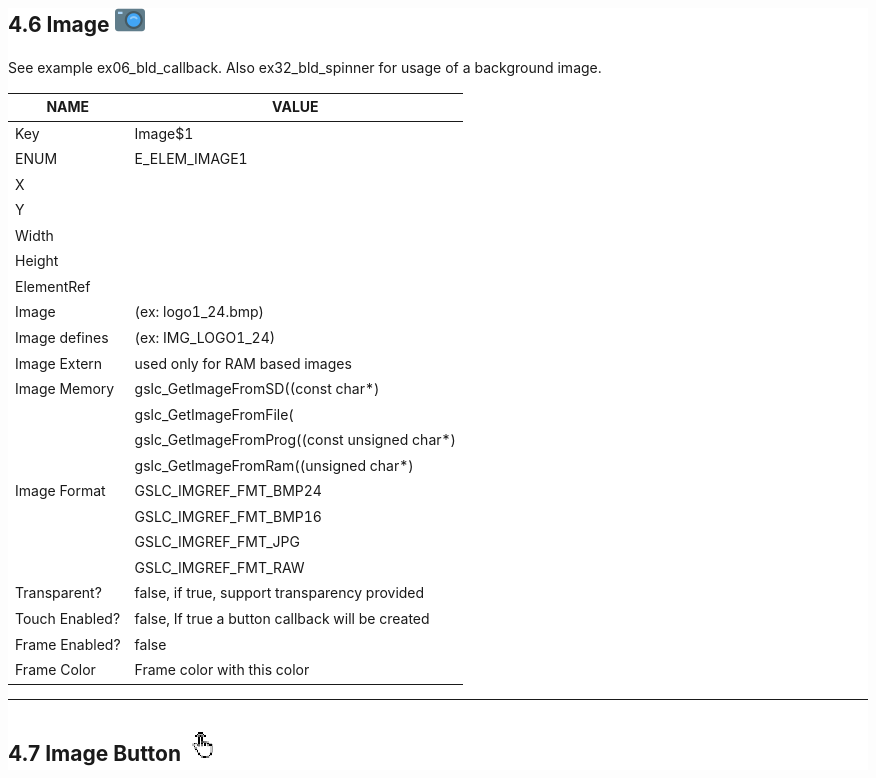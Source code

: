 ## 4.6 Image ![](images/controls/image_32x.png)

See example ex06_bld_callback.  Also ex32_bld_spinner for usage of a background image.

| NAME                | VALUE                                             |
|---------------------|---------------------------------------------------|
| Key                 | Image$1                                           |
| ENUM                | E_ELEM_IMAGE1                                     |
| X                   |                                                   |
| Y                   |                                                   |
| Width               |                                                   |
| Height              |                                                   |
| ElementRef          |                                                   |
| Image               | (ex: logo1_24.bmp)                                |
| Image defines       | (ex: IMG_LOGO1_24)                                |
| Image Extern        | used only for RAM based images                    |
| Image Memory        | gslc_GetImageFromSD((const char*)                 |
|                     | gslc_GetImageFromFile(                            |
|                     | gslc_GetImageFromProg((const unsigned char*)      |
|                     | gslc_GetImageFromRam((unsigned char*)             |
| Image Format        | GSLC_IMGREF_FMT_BMP24                             |
|                     | GSLC_IMGREF_FMT_BMP16                             |
|                     | GSLC_IMGREF_FMT_JPG                               |
|                     | GSLC_IMGREF_FMT_RAW                               |
| Transparent?        | false, if true, support transparency provided     |
| Touch Enabled?      | false, If true a button callback will be created  |
| Frame Enabled?      | false                                             |
| Frame Color         | Frame color with this color                       |

-----------------------------------------------
<div style="page-break-after: always;"></div>

## 4.7 Image Button ![](images/controls/imgbutton_32x.png)
